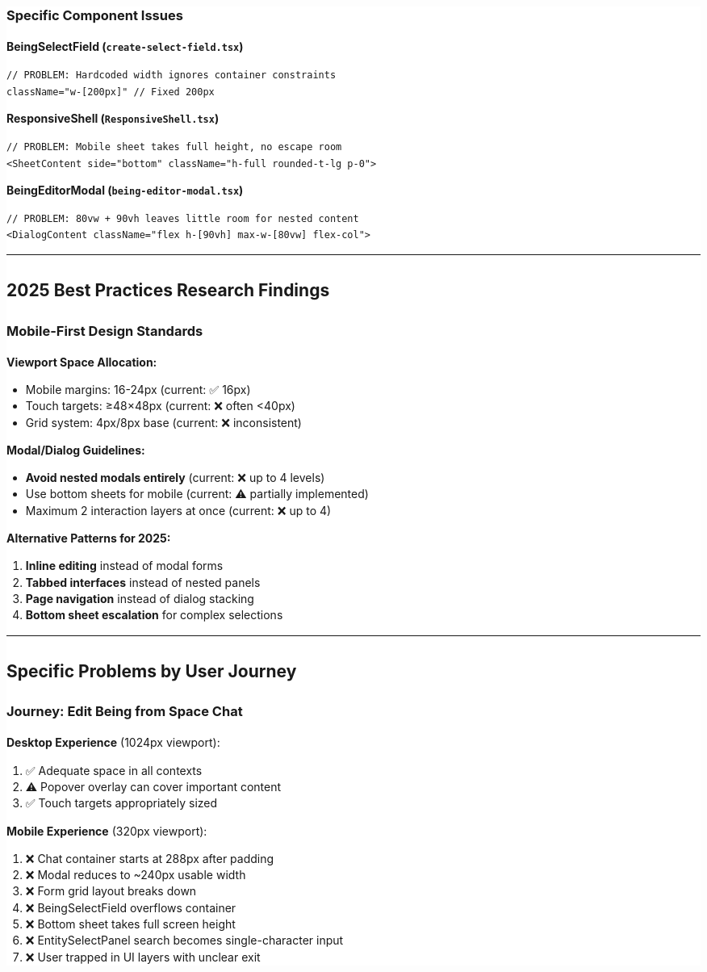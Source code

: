 ### Specific Component Issues

**BeingSelectField (`create-select-field.tsx`)**
```tsx
// PROBLEM: Hardcoded width ignores container constraints
className="w-[200px]" // Fixed 200px
```

**ResponsiveShell (`ResponsiveShell.tsx`)**
```tsx
// PROBLEM: Mobile sheet takes full height, no escape room
<SheetContent side="bottom" className="h-full rounded-t-lg p-0">
```

**BeingEditorModal (`being-editor-modal.tsx`)**
```tsx
// PROBLEM: 80vw + 90vh leaves little room for nested content
<DialogContent className="flex h-[90vh] max-w-[80vw] flex-col">
```

---

## 2025 Best Practices Research Findings

### Mobile-First Design Standards

**Viewport Space Allocation:**
- Mobile margins: 16-24px (current: ✅ 16px)
- Touch targets: ≥48×48px (current: ❌ often <40px)
- Grid system: 4px/8px base (current: ❌ inconsistent)

**Modal/Dialog Guidelines:**
- **Avoid nested modals entirely** (current: ❌ up to 4 levels)
- Use bottom sheets for mobile (current: ⚠️ partially implemented)
- Maximum 2 interaction layers at once (current: ❌ up to 4)

**Alternative Patterns for 2025:**
1. **Inline editing** instead of modal forms
2. **Tabbed interfaces** instead of nested panels
3. **Page navigation** instead of dialog stacking
4. **Bottom sheet escalation** for complex selections

---

## Specific Problems by User Journey

### Journey: Edit Being from Space Chat

**Desktop Experience** (1024px viewport):
1. ✅ Adequate space in all contexts
2. ⚠️ Popover overlay can cover important content
3. ✅ Touch targets appropriately sized

**Mobile Experience** (320px viewport):
1. ❌ Chat container starts at 288px after padding
2. ❌ Modal reduces to ~240px usable width
3. ❌ Form grid layout breaks down
4. ❌ BeingSelectField overflows container
5. ❌ Bottom sheet takes full screen height
6. ❌ EntitySelectPanel search becomes single-character input
7. ❌ User trapped in UI layers with unclear exit
